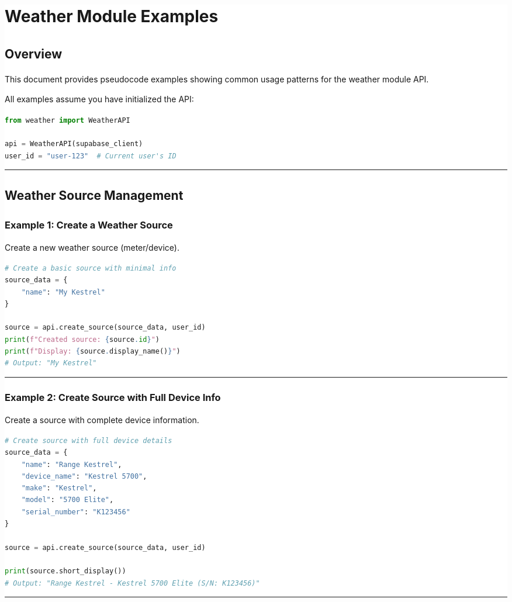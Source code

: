 # Weather Module Examples

## Overview

This document provides pseudocode examples showing common usage patterns for the weather module API.

All examples assume you have initialized the API:

```python
from weather import WeatherAPI

api = WeatherAPI(supabase_client)
user_id = "user-123"  # Current user's ID
```

---

## Weather Source Management

### Example 1: Create a Weather Source

Create a new weather source (meter/device).

```python
# Create a basic source with minimal info
source_data = {
    "name": "My Kestrel"
}

source = api.create_source(source_data, user_id)
print(f"Created source: {source.id}")
print(f"Display: {source.display_name()}")
# Output: "My Kestrel"
```

---

### Example 2: Create Source with Full Device Info

Create a source with complete device information.

```python
# Create source with full device details
source_data = {
    "name": "Range Kestrel",
    "device_name": "Kestrel 5700",
    "make": "Kestrel",
    "model": "5700 Elite",
    "serial_number": "K123456"
}

source = api.create_source(source_data, user_id)

print(source.short_display())
# Output: "Range Kestrel - Kestrel 5700 Elite (S/N: K123456)"
```

---